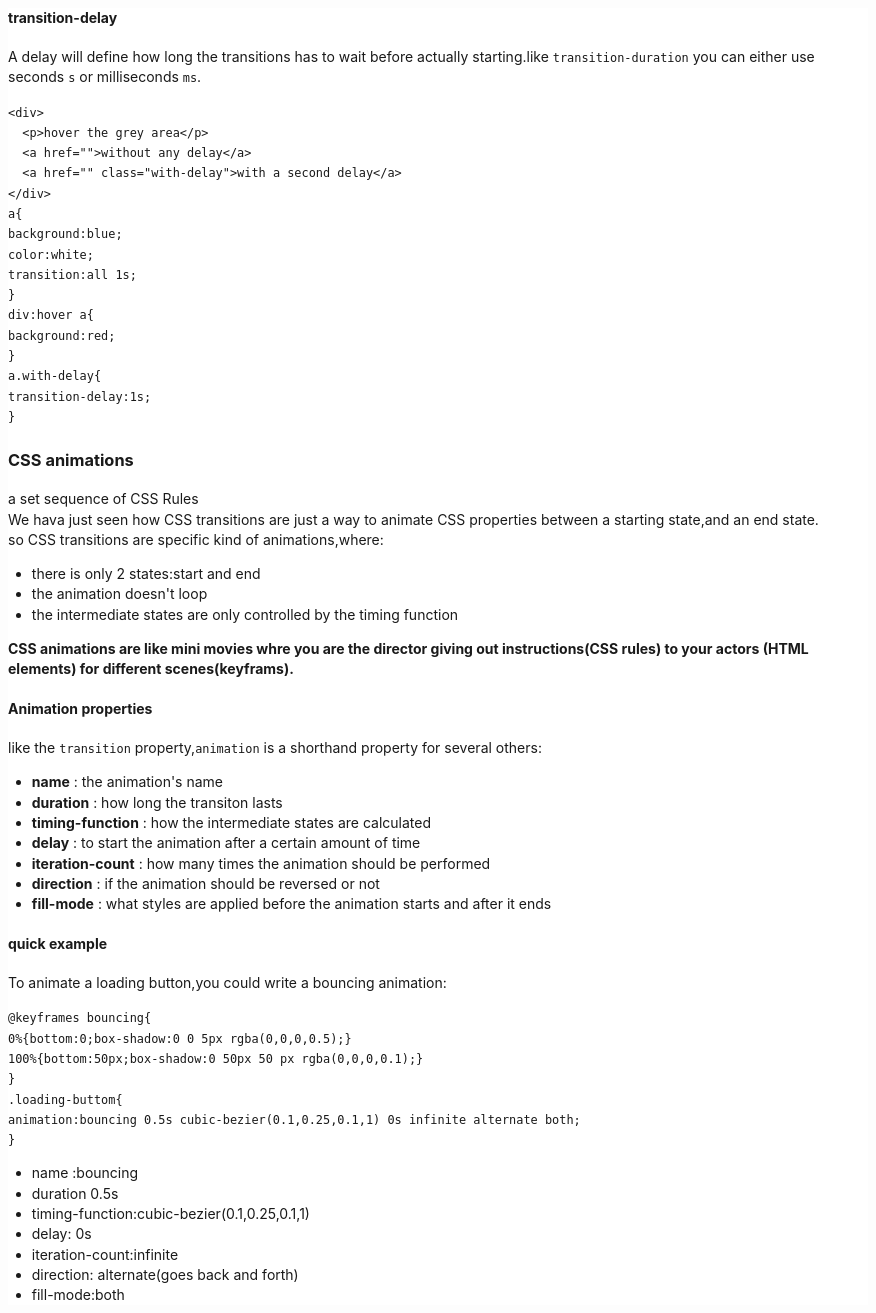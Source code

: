 #### transition-delay
A delay will define how long the transitions has to wait before actually starting.like `transition-duration` you can either use seconds `s` or milliseconds `ms`.
```
<div>
  <p>hover the grey area</p>
  <a href="">without any delay</a>
  <a href="" class="with-delay">with a second delay</a>
</div>
a{
background:blue;
color:white;
transition:all 1s;
}
div:hover a{
background:red;
}
a.with-delay{
transition-delay:1s;
}
```

### CSS animations
a set sequence of CSS Rules  
We hava just seen how CSS transitions are just a way to animate CSS properties between a starting state,and an end state.  
so CSS transitions are specific kind of animations,where:
+ there is only 2 states:start and end
+ the animation doesn't loop
+ the intermediate states are only controlled by the timing function

**CSS animations are like mini movies whre you are the director giving out instructions(CSS rules) to your actors (HTML elements) for different scenes(keyframs).**

#### Animation properties
like the `transition` property,`animation` is a shorthand property for several others:
+ **name** : the animation's name
+ **duration** : how long the transiton lasts
+ **timing-function** : how the intermediate states are calculated
+ **delay** : to start the animation after a certain amount of time
+ **iteration-count** : how many times the animation should be performed
+ **direction** : if the animation should be reversed or not
+ **fill-mode** : what styles are applied before the animation starts and after it ends

#### quick example
To animate a loading button,you could write a bouncing animation:
```
@keyframes bouncing{
0%{bottom:0;box-shadow:0 0 5px rgba(0,0,0,0.5);}
100%{bottom:50px;box-shadow:0 50px 50 px rgba(0,0,0,0.1);}
}
.loading-buttom{
animation:bouncing 0.5s cubic-bezier(0.1,0.25,0.1,1) 0s infinite alternate both;
}
```
- name :bouncing
- duration 0.5s
- timing-function:cubic-bezier(0.1,0.25,0.1,1)
- delay: 0s
- iteration-count:infinite
- direction: alternate(goes back and forth)
- fill-mode:both

